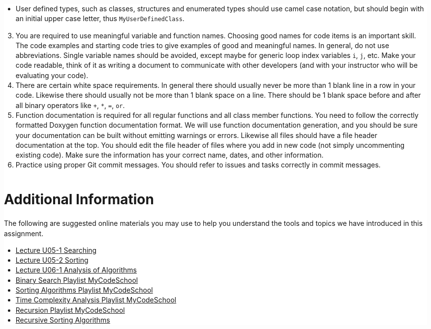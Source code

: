    - User defined types, such as classes, structures and enumerated
     types should use camel case notation, but should begin with an
     initial upper case letter, thus `MyUserDefinedClass`.
3. You are required to use meaningful variable and function names.
   Choosing good names for code items is an important skill.  The code
   examples and starting code tries to give examples of good and
   meaningful names.  In general, do not use abbreviations.  Single
   variable names should be avoided, except maybe for generic loop
   index variables `i`, `j`, etc.  Make your code readable, think of
   it as writing a document to communicate with other developers (and
   with your instructor who will be evaluating your code).
4. There are certain white space requirements.  In general there should
   usually never be more than 1 blank line in a row in your code.
   Likewise there should usually not be more than 1 blank space on a
   line.  There should be 1 blank space before and after all binary
   operators like `+`, `*`, `=`, `or`.
5. Function documentation is required for all regular functions and
   all class member functions.  You need to follow the correctly
   formatted Doxygen function documentation format.  We will use
   function documentation generation, and you should be sure your
   documentation can be built without emitting warnings or errors.
   Likewise all files should have a file header documentation at the
   top.  You should edit the file header of files where you add in new
   code (not simply uncommenting existing code).  Make sure the
   information has your correct name, dates, and other information.
6. Practice using proper Git commit messages.  You should refer to 
   issues and tasks correctly in commit messages.

# Additional Information

The following are suggested online materials you may use to help you understand
the tools and topics we have introduced in this assignment.

- [Lecture U05-1 Searching](https://www.youtube.com/watch?v=Wz0rEbEIJnw&list=PLKELFBqOW0CcnGb7vCvkMxKJeGmucafQH&index=14)
- [Lecture U05-2 Sorting](https://www.youtube.com/watch?v=gTf9T7SjqNs&list=PLKELFBqOW0CcnGb7vCvkMxKJeGmucafQH&index=15)
- [Lecture U06-1 Analysis of Algorithms](https://www.youtube.com/watch?v=FCJPkR-Ui8E&list=PLKELFBqOW0CcnGb7vCvkMxKJeGmucafQH&index=16)
- [Binary Search Playlist MyCodeSchool](https://www.youtube.com/playlist?list=PL2_aWCzGMAwL3ldWlrii6YeLszojgH77j)
- [Sorting Algorithms Playlist MyCodeSchool](https://www.youtube.com/playlist?list=PL2_aWCzGMAwKedT2KfDMB9YA5DgASZb3U)
- [Time Complexity Analysis Playlist MyCodeSchool](https://www.youtube.com/playlist?list=PL2_aWCzGMAwI9HK8YPVBjElbLbI3ufctn)
- [Recursion Playlist MyCodeSchool](https://www.youtube.com/playlist?list=PL2_aWCzGMAwLz3g66WrxFGSXvSsvyfzCO)
- [Recursive Sorting Algorithms](https://blog.digilentinc.com/recursive-sorting-algorithms/)
